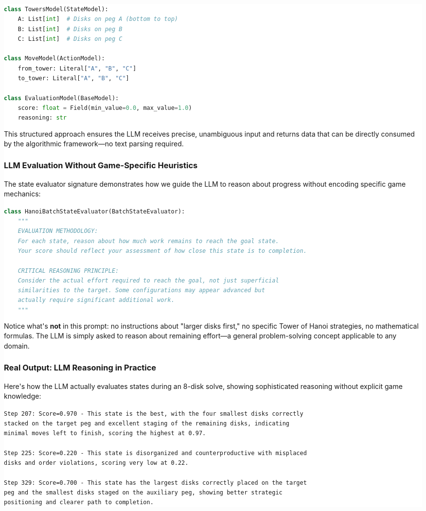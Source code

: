 ```python
class TowersModel(StateModel):
    A: List[int]  # Disks on peg A (bottom to top)
    B: List[int]  # Disks on peg B  
    C: List[int]  # Disks on peg C

class MoveModel(ActionModel):
    from_tower: Literal["A", "B", "C"]
    to_tower: Literal["A", "B", "C"]

class EvaluationModel(BaseModel):
    score: float = Field(min_value=0.0, max_value=1.0)
    reasoning: str
```

This structured approach ensures the LLM receives precise, unambiguous input and returns data that can be directly consumed by the algorithmic framework—no text parsing required.

### LLM Evaluation Without Game-Specific Heuristics

The state evaluator signature demonstrates how we guide the LLM to reason about progress without encoding specific game mechanics:

```python
class HanoiBatchStateEvaluator(BatchStateEvaluator):
    """
    EVALUATION METHODOLOGY:
    For each state, reason about how much work remains to reach the goal state.
    Your score should reflect your assessment of how close this state is to completion.

    CRITICAL REASONING PRINCIPLE:
    Consider the actual effort required to reach the goal, not just superficial 
    similarities to the target. Some configurations may appear advanced but 
    actually require significant additional work.
    """
```

Notice what's **not** in this prompt: no instructions about "larger disks first," no specific Tower of Hanoi strategies, no mathematical formulas. The LLM is simply asked to reason about remaining effort—a general problem-solving concept applicable to any domain.

### Real Output: LLM Reasoning in Practice

Here's how the LLM actually evaluates states during an 8-disk solve, showing sophisticated reasoning without explicit game knowledge:

```
Step 207: Score=0.970 - This state is the best, with the four smallest disks correctly 
stacked on the target peg and excellent staging of the remaining disks, indicating 
minimal moves left to finish, scoring the highest at 0.97.

Step 225: Score=0.220 - This state is disorganized and counterproductive with misplaced 
disks and order violations, scoring very low at 0.22.

Step 329: Score=0.700 - This state has the largest disks correctly placed on the target 
peg and the smallest disks staged on the auxiliary peg, showing better strategic 
positioning and clearer path to completion.
```
